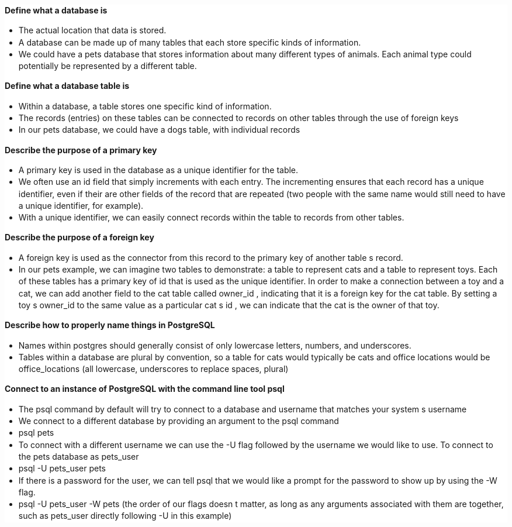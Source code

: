 **Define what a database is**

* The actual location that data is stored.
* A database can be made up of many tables that each store specific kinds of information.
* We could have a pets database that stores information about many different types of animals. Each animal type could potentially be represented by a different table.

**Define what a database table is**

* Within a database, a table stores one specific kind of information.
* The records \(entries\) on these tables can be connected to records on other tables through the use of foreign keys
* In our pets database, we could have a dogs table, with individual records

**Describe the purpose of a primary key**

* A primary key is used in the database as a unique identifier for the table.
* We often use an id field that simply increments with each entry. The incrementing ensures that each record has a unique identifier, even if their are other fields of the record that are repeated \(two people with the same name would still need to have a unique identifier, for example\).
* With a unique identifier, we can easily connect records within the table to records from other tables.

**Describe the purpose of a foreign key**

* A foreign key is used as the connector from this record to the primary key of another table s record.
* In our pets example, we can imagine two tables to demonstrate: a table to represent cats and a table to represent toys. Each of these tables has a primary key of id that is used as the unique identifier. In order to make a connection between a toy and a cat, we can add another field to the cat table called owner\_id , indicating that it is a foreign key for the cat table. By setting a toy s owner\_id to the same value as a particular cat s id , we can indicate that the cat is the owner of that toy.

**Describe how to properly name things in PostgreSQL**

* Names within postgres should generally consist of only lowercase letters, numbers, and underscores.
* Tables within a database are plural by convention, so a table for cats would typically be cats and office locations would be office\_locations \(all lowercase, underscores to replace spaces, plural\)

**Connect to an instance of PostgreSQL with the command line tool psql**

* The psql command by default will try to connect to a database and username that matches your system s username
* We connect to a different database by providing an argument to the psql command
* psql pets
* To connect with a different username we can use the -U flag followed by the username we would like to use. To connect to the pets database as pets\_user
* psql -U pets\_user pets
* If there is a password for the user, we can tell psql that we would like a prompt for the password to show up by using the -W flag.
* psql -U pets\_user -W pets \(the order of our flags doesn t matter, as long as any arguments associated with them are together, such as pets\_user directly following -U in this example\)
